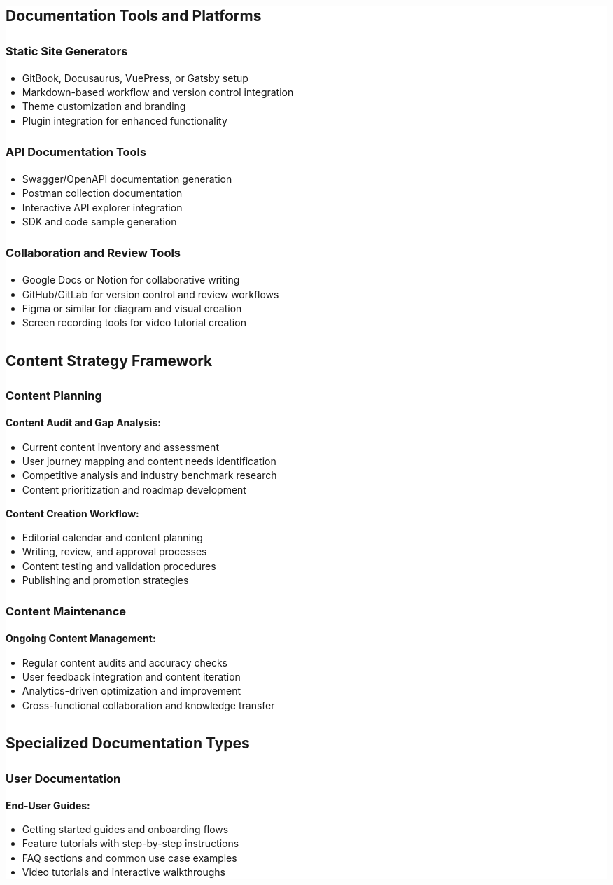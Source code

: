 ## Documentation Tools and Platforms

### Static Site Generators
- GitBook, Docusaurus, VuePress, or Gatsby setup
- Markdown-based workflow and version control integration
- Theme customization and branding
- Plugin integration for enhanced functionality

### API Documentation Tools
- Swagger/OpenAPI documentation generation
- Postman collection documentation
- Interactive API explorer integration
- SDK and code sample generation

### Collaboration and Review Tools
- Google Docs or Notion for collaborative writing
- GitHub/GitLab for version control and review workflows
- Figma or similar for diagram and visual creation
- Screen recording tools for video tutorial creation

## Content Strategy Framework

### Content Planning
**Content Audit and Gap Analysis:**
- Current content inventory and assessment
- User journey mapping and content needs identification
- Competitive analysis and industry benchmark research
- Content prioritization and roadmap development

**Content Creation Workflow:**
- Editorial calendar and content planning
- Writing, review, and approval processes
- Content testing and validation procedures
- Publishing and promotion strategies

### Content Maintenance
**Ongoing Content Management:**
- Regular content audits and accuracy checks
- User feedback integration and content iteration
- Analytics-driven optimization and improvement
- Cross-functional collaboration and knowledge transfer

## Specialized Documentation Types

### User Documentation
**End-User Guides:**
- Getting started guides and onboarding flows
- Feature tutorials with step-by-step instructions
- FAQ sections and common use case examples
- Video tutorials and interactive walkthroughs
